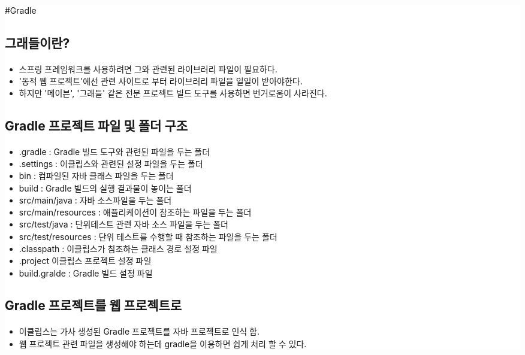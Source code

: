 
#Gradle
## 그래들이란?
  - 스프링 프레임워크를 사용하려면 그와 관련된 라이브러리 파일이 필요하다.
  - '동적 웹 프로젝트'에선 관련 사이트로 부터 라이브러리 파일을 일일이 받아야한다.
  - 하지만 '메이븐', '그래들' 같은 전문 프로젝트 빌드 도구를 사용하면 번거로움이 사라진다. 

## Gradle 프로젝트 파일 및 폴더 구조
  - .gradle : Gradle 빌드 도구와 관련된 파일을 두는 폴더
  - .settings : 이클립스와 관련된 설정 파일을 두는 폴더
  - bin : 컴파일된 자바 클래스 파일을 두는 폴더
  - build : Gradle 빌드의 실행 결과물이 놓이는 폴더
  - src/main/java : 자바 소스파일을 두는 폴더
  - src/main/resources : 애플리케이션이 참조하는 파일을 두는 폴더
  - src/test/java : 단위테스트 관련 자바 소스 파일을 두는 폴더
  - src/test/resources : 단위 테스트를 수행할 때 참조하는 파일을 두는 폴더
  - .classpath : 이클립스가 침조하는 클래스 경로 설정 파일
  - .project 이클립스 프로젝트 설정 파일
  - build.gralde : Gradle 빌드 설정 파일
  
## Gradle 프로젝트를 웹 프로젝트로
  - 이클립스는 가사 생성된 Gradle 프로젝트를 자바 프로젝트로 인식 함. 
  - 웹 프로젝트 관련 파일을 생성해야 하는데 gradle을 이용하면 쉽게 처리 할 수 있다.

  



          
